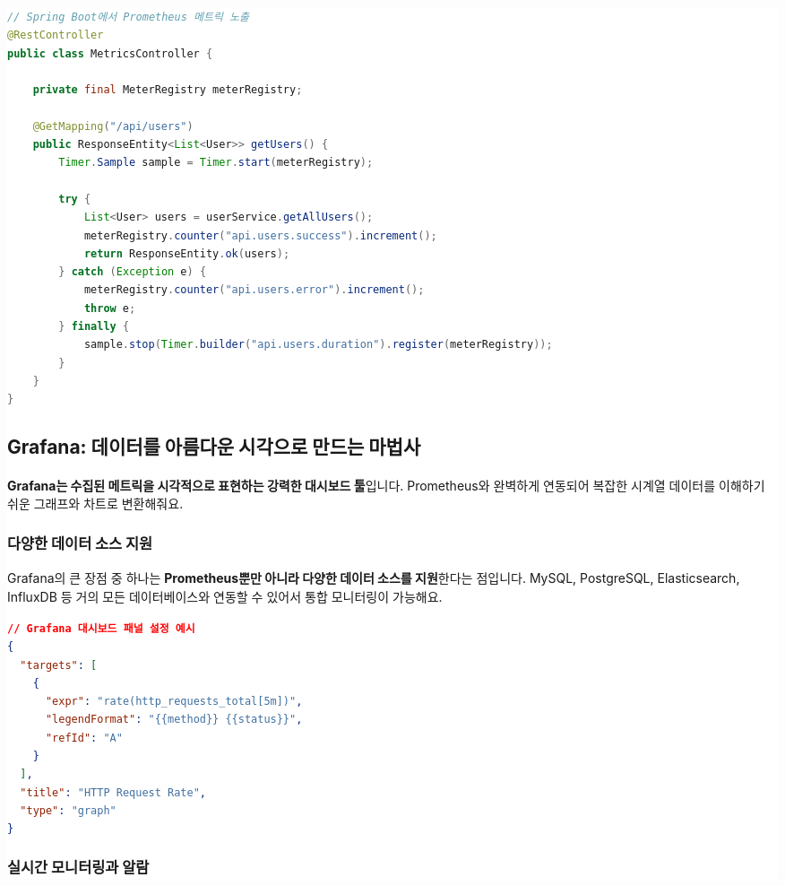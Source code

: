 ```java
// Spring Boot에서 Prometheus 메트릭 노출
@RestController
public class MetricsController {
    
    private final MeterRegistry meterRegistry;
    
    @GetMapping("/api/users")
    public ResponseEntity<List<User>> getUsers() {
        Timer.Sample sample = Timer.start(meterRegistry);
        
        try {
            List<User> users = userService.getAllUsers();
            meterRegistry.counter("api.users.success").increment();
            return ResponseEntity.ok(users);
        } catch (Exception e) {
            meterRegistry.counter("api.users.error").increment();
            throw e;
        } finally {
            sample.stop(Timer.builder("api.users.duration").register(meterRegistry));
        }
    }
}
```


## Grafana: 데이터를 아름다운 시각으로 만드는 마법사

**Grafana는 수집된 메트릭을 시각적으로 표현하는 강력한 대시보드 툴**입니다. Prometheus와 완벽하게 연동되어 복잡한 시계열 데이터를 이해하기 쉬운 그래프와 차트로 변환해줘요.

### 다양한 데이터 소스 지원

Grafana의 큰 장점 중 하나는 **Prometheus뿐만 아니라 다양한 데이터 소스를 지원**한다는 점입니다. MySQL, PostgreSQL, Elasticsearch, InfluxDB 등 거의 모든 데이터베이스와 연동할 수 있어서 통합 모니터링이 가능해요.

```json
// Grafana 대시보드 패널 설정 예시
{
  "targets": [
    {
      "expr": "rate(http_requests_total[5m])",
      "legendFormat": "{{method}} {{status}}",
      "refId": "A"
    }
  ],
  "title": "HTTP Request Rate",
  "type": "graph"
}
```


### 실시간 모니터링과 알람
